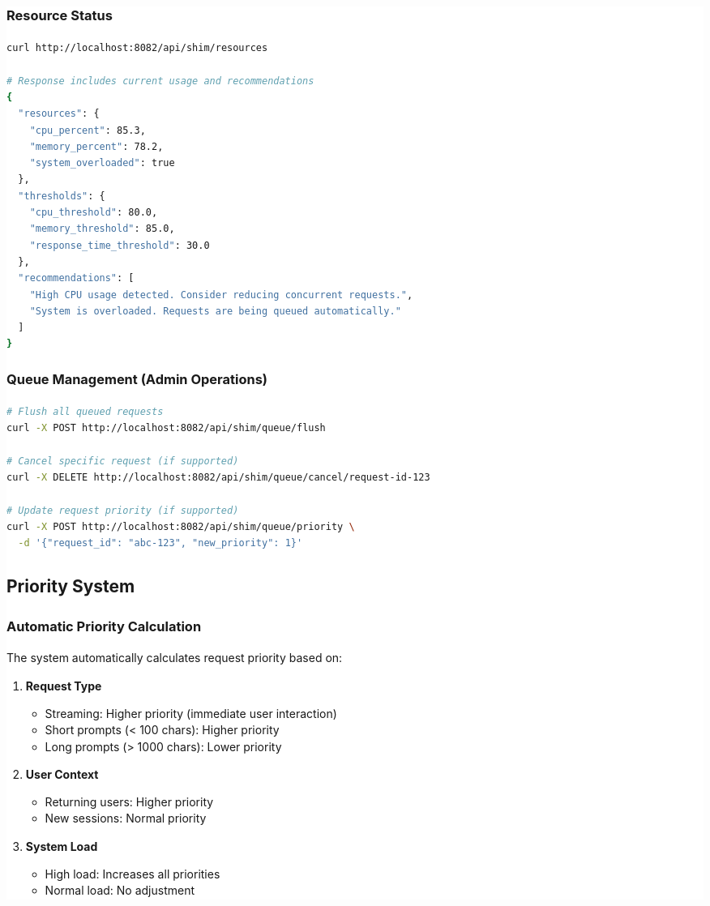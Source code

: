 ### Resource Status
```bash
curl http://localhost:8082/api/shim/resources

# Response includes current usage and recommendations
{
  "resources": {
    "cpu_percent": 85.3,
    "memory_percent": 78.2,
    "system_overloaded": true
  },
  "thresholds": {
    "cpu_threshold": 80.0,
    "memory_threshold": 85.0,
    "response_time_threshold": 30.0
  },
  "recommendations": [
    "High CPU usage detected. Consider reducing concurrent requests.",
    "System is overloaded. Requests are being queued automatically."
  ]
}
```

### Queue Management (Admin Operations)
```bash
# Flush all queued requests
curl -X POST http://localhost:8082/api/shim/queue/flush

# Cancel specific request (if supported)
curl -X DELETE http://localhost:8082/api/shim/queue/cancel/request-id-123

# Update request priority (if supported)
curl -X POST http://localhost:8082/api/shim/queue/priority \
  -d '{"request_id": "abc-123", "new_priority": 1}'
```

## Priority System

### Automatic Priority Calculation

The system automatically calculates request priority based on:

1. **Request Type**
   - Streaming: Higher priority (immediate user interaction)
   - Short prompts (< 100 chars): Higher priority
   - Long prompts (> 1000 chars): Lower priority

2. **User Context**
   - Returning users: Higher priority
   - New sessions: Normal priority

3. **System Load**
   - High load: Increases all priorities
   - Normal load: No adjustment
